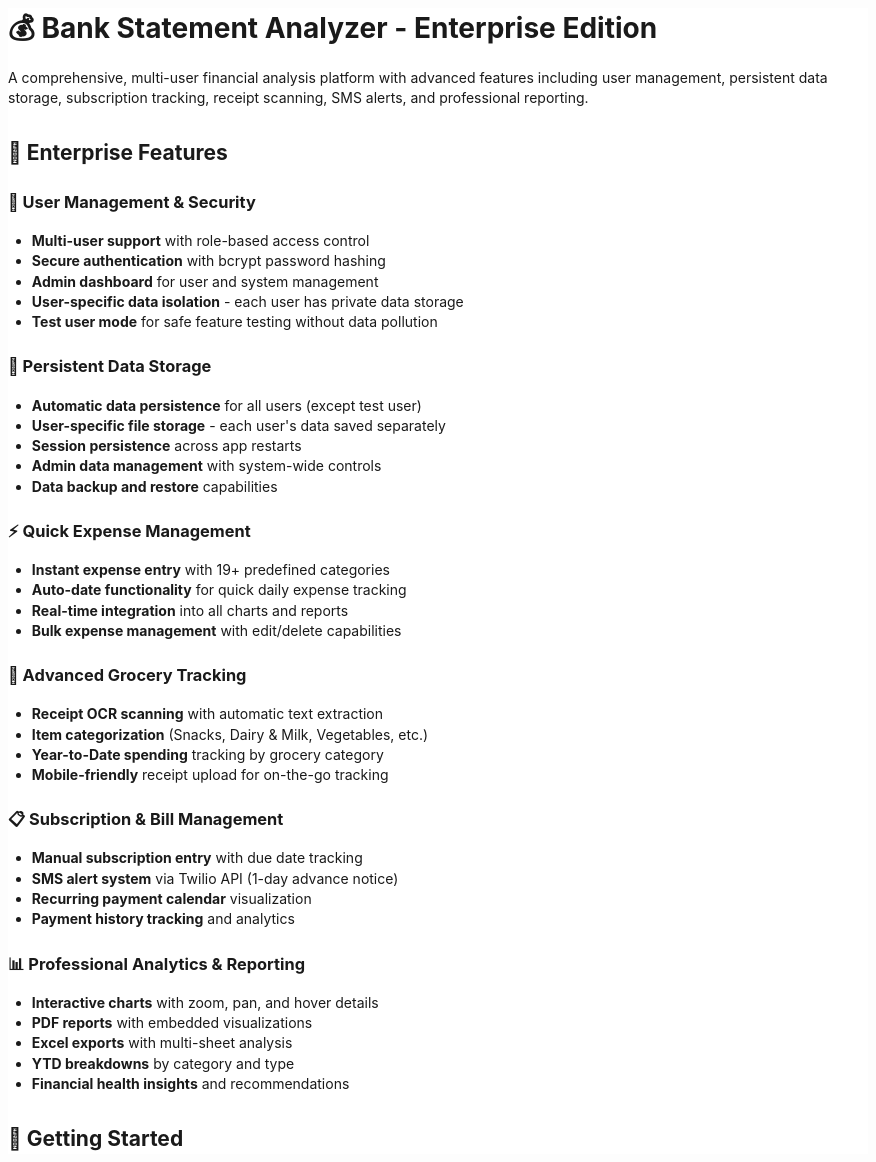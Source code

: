 # 💰 Bank Statement Analyzer - Enterprise Edition

A comprehensive, multi-user financial analysis platform with advanced features including user management, persistent data storage, subscription tracking, receipt scanning, SMS alerts, and professional reporting.

## 🌟 Enterprise Features

### 🔐 User Management & Security
- **Multi-user support** with role-based access control
- **Secure authentication** with bcrypt password hashing
- **Admin dashboard** for user and system management
- **User-specific data isolation** - each user has private data storage
- **Test user mode** for safe feature testing without data pollution

### 💾 Persistent Data Storage
- **Automatic data persistence** for all users (except test user)
- **User-specific file storage** - each user's data saved separately
- **Session persistence** across app restarts
- **Admin data management** with system-wide controls
- **Data backup and restore** capabilities

### ⚡ Quick Expense Management
- **Instant expense entry** with 19+ predefined categories
- **Auto-date functionality** for quick daily expense tracking
- **Real-time integration** into all charts and reports
- **Bulk expense management** with edit/delete capabilities

### 🛒 Advanced Grocery Tracking
- **Receipt OCR scanning** with automatic text extraction
- **Item categorization** (Snacks, Dairy & Milk, Vegetables, etc.)
- **Year-to-Date spending** tracking by grocery category
- **Mobile-friendly** receipt upload for on-the-go tracking

### 📋 Subscription & Bill Management
- **Manual subscription entry** with due date tracking
- **SMS alert system** via Twilio API (1-day advance notice)
- **Recurring payment calendar** visualization
- **Payment history tracking** and analytics

### 📊 Professional Analytics & Reporting
- **Interactive charts** with zoom, pan, and hover details
- **PDF reports** with embedded visualizations
- **Excel exports** with multi-sheet analysis
- **YTD breakdowns** by category and type
- **Financial health insights** and recommendations

## 🚀 Getting Started
